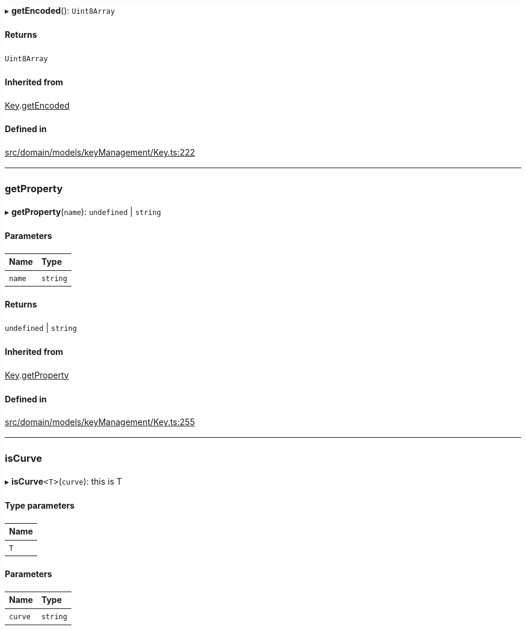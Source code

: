 ▸ **getEncoded**(): `Uint8Array`

#### Returns

`Uint8Array`

#### Inherited from

[Key](Domain.Key.md).[getEncoded](Domain.Key.md#getencoded)

#### Defined in

[src/domain/models/keyManagement/Key.ts:222](https://github.com/hyperledger/identus-edge-agent-sdk-ts/blob/1a3abf65a2f89b4ecd0f28af600329805573d6fc/src/domain/models/keyManagement/Key.ts#L222)

___

### getProperty

▸ **getProperty**(`name`): `undefined` \| `string`

#### Parameters

| Name | Type |
| :------ | :------ |
| `name` | `string` |

#### Returns

`undefined` \| `string`

#### Inherited from

[Key](Domain.Key.md).[getProperty](Domain.Key.md#getproperty)

#### Defined in

[src/domain/models/keyManagement/Key.ts:255](https://github.com/hyperledger/identus-edge-agent-sdk-ts/blob/1a3abf65a2f89b4ecd0f28af600329805573d6fc/src/domain/models/keyManagement/Key.ts#L255)

___

### isCurve

▸ **isCurve**\<`T`\>(`curve`): this is T

#### Type parameters

| Name |
| :------ |
| `T` |

#### Parameters

| Name | Type |
| :------ | :------ |
| `curve` | `string` |
